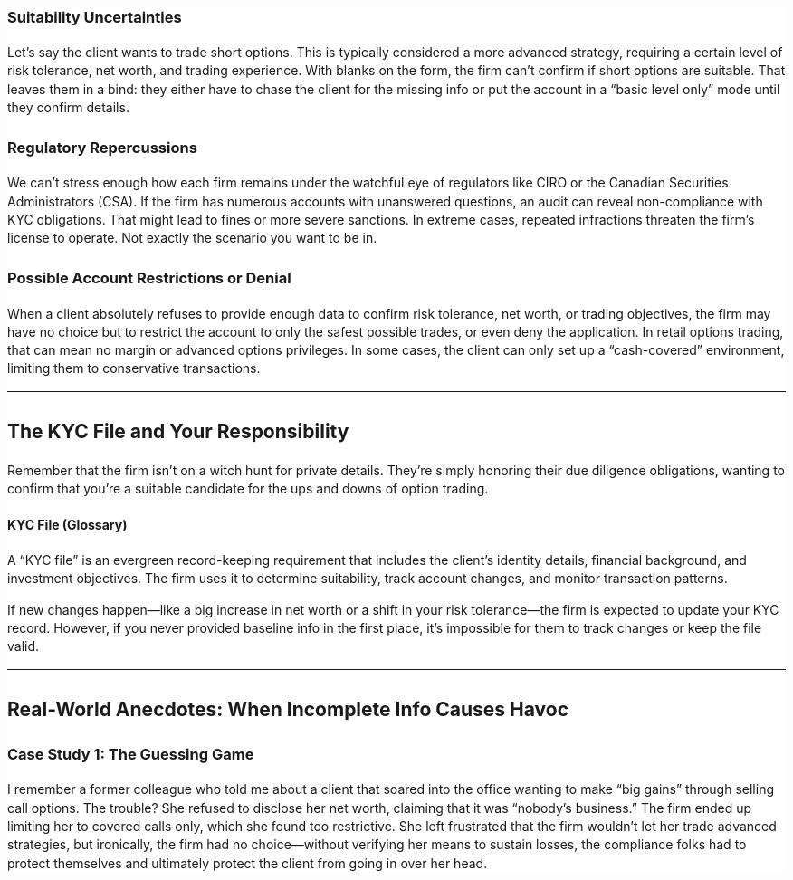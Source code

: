 ### Suitability Uncertainties

Let’s say the client wants to trade short options. This is typically considered a more advanced strategy, requiring a certain level of risk tolerance, net worth, and trading experience. With blanks on the form, the firm can’t confirm if short options are suitable. That leaves them in a bind: they either have to chase the client for the missing info or put the account in a “basic level only” mode until they confirm details.

### Regulatory Repercussions

We can’t stress enough how each firm remains under the watchful eye of regulators like CIRO or the Canadian Securities Administrators (CSA). If the firm has numerous accounts with unanswered questions, an audit can reveal non-compliance with KYC obligations. That might lead to fines or more severe sanctions. In extreme cases, repeated infractions threaten the firm’s license to operate. Not exactly the scenario you want to be in.

### Possible Account Restrictions or Denial

When a client absolutely refuses to provide enough data to confirm risk tolerance, net worth, or trading objectives, the firm may have no choice but to restrict the account to only the safest possible trades, or even deny the application. In retail options trading, that can mean no margin or advanced options privileges. In some cases, the client can only set up a “cash-covered” environment, limiting them to conservative transactions.

---

## The KYC File and Your Responsibility

Remember that the firm isn’t on a witch hunt for private details. They’re simply honoring their due diligence obligations, wanting to confirm that you’re a suitable candidate for the ups and downs of option trading. 

#### KYC File (Glossary)

A “KYC file” is an evergreen record-keeping requirement that includes the client’s identity details, financial background, and investment objectives. The firm uses it to determine suitability, track account changes, and monitor transaction patterns.

If new changes happen—like a big increase in net worth or a shift in your risk tolerance—the firm is expected to update your KYC record. However, if you never provided baseline info in the first place, it’s impossible for them to track changes or keep the file valid. 

---

## Real-World Anecdotes: When Incomplete Info Causes Havoc

### Case Study 1: The Guessing Game

I remember a former colleague who told me about a client that soared into the office wanting to make “big gains” through selling call options. The trouble? She refused to disclose her net worth, claiming that it was “nobody’s business.” The firm ended up limiting her to covered calls only, which she found too restrictive. She left frustrated that the firm wouldn’t let her trade advanced strategies, but ironically, the firm had no choice—without verifying her means to sustain losses, the compliance folks had to protect themselves and ultimately protect the client from going in over her head.
